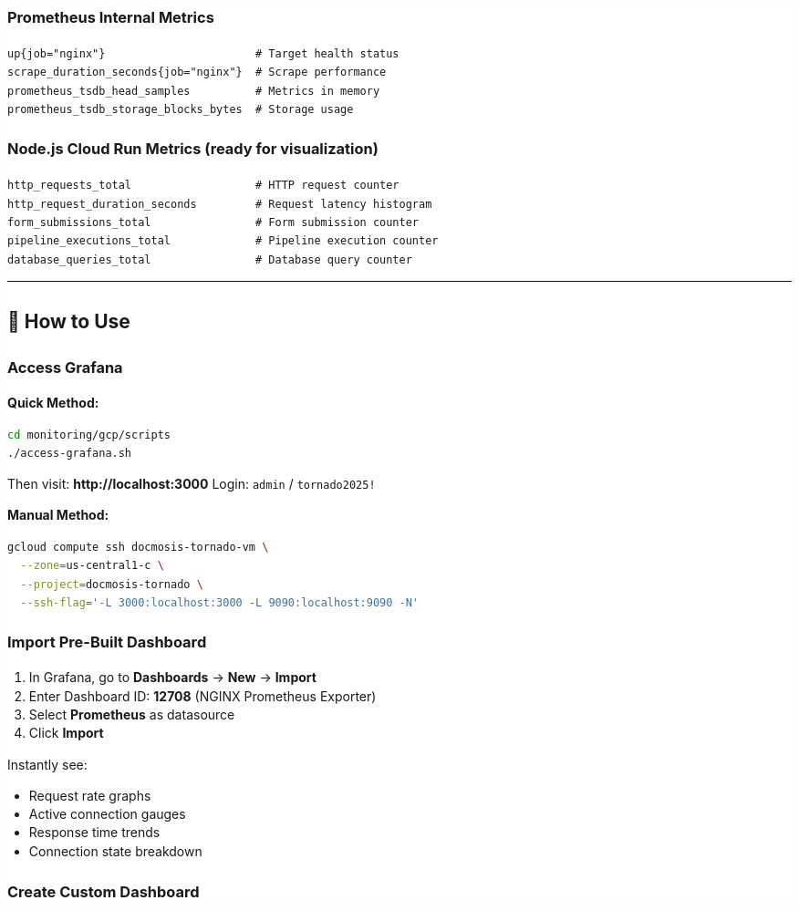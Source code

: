 ### Prometheus Internal Metrics
```promql
up{job="nginx"}                       # Target health status
scrape_duration_seconds{job="nginx"}  # Scrape performance
prometheus_tsdb_head_samples          # Metrics in memory
prometheus_tsdb_storage_blocks_bytes  # Storage usage
```

### Node.js Cloud Run Metrics (ready for visualization)
```promql
http_requests_total                   # HTTP request counter
http_request_duration_seconds         # Request latency histogram
form_submissions_total                # Form submission counter
pipeline_executions_total             # Pipeline execution counter
database_queries_total                # Database query counter
```

---

## 🎨 How to Use

### Access Grafana

**Quick Method:**
```bash
cd monitoring/gcp/scripts
./access-grafana.sh
```

Then visit: **http://localhost:3000**
Login: `admin` / `tornado2025!`

**Manual Method:**
```bash
gcloud compute ssh docmosis-tornado-vm \
  --zone=us-central1-c \
  --project=docmosis-tornado \
  --ssh-flag='-L 3000:localhost:3000 -L 9090:localhost:9090 -N'
```

### Import Pre-Built Dashboard

1. In Grafana, go to **Dashboards** → **New** → **Import**
2. Enter Dashboard ID: **12708** (NGINX Prometheus Exporter)
3. Select **Prometheus** as datasource
4. Click **Import**

Instantly see:
- Request rate graphs
- Active connection gauges
- Response time trends
- Connection state breakdown

### Create Custom Dashboard
